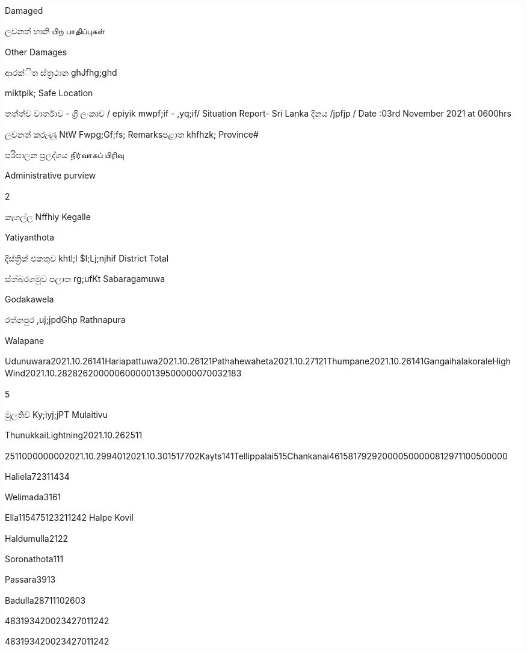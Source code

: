 Damaged

ලවනත් හානි பிற பாதிப்புகள்

Other Damages

ආරක්ිත ස්ත්‍රථාන ghJfhg;ghd

miktplk; Safe Location

තත්ත්ව වාර්තාව - ශ්‍රී ලංකාව / epiyik mwpf;if - ,yq;if/ Situation Report- Sri Lanka දිනය /jpfjp / Date :03rd November 2021 at 0600hrs

ලවනත් කරුණු NtW Fwpg;Gf;fs; Remarksපළාත khfhzk; Province#

පරිපාලන ප්‍රලද්ශය நிர்வாகப் பிரிவு

Administrative purview

2

කෑගල්ල Nffhiy Kegalle

Yatiyanthota

දිස්ත්‍රික් එකතුව khtl;l $l;Lj;njhif District Total

ස්ත්‍බරගමුව පලාත rg;ufKt Sabaragamuwa

Godakawela

රත්නපුර ,uj;jpdGhp Rathnapura

Walapane

Udunuwara2021.10.26141Hariapattuwa2021.10.26121Pathahewaheta2021.10.27121Thumpane2021.10.26141GangaihalakoraleHigh Wind2021.10.282826200000600000139500000070032183

5

මුලතිව් Ky;iyj;jPT Mulaitivu

ThunukkaiLightning2021.10.262511

2511000000002021.10.2994012021.10.301517702Kayts141Tellippalai515Chankanai461581792920000500000812971100500000

Haliela72311434

Welimada3161

Ella115475123211242 Halpe Kovil

Haldumulla2122

Soronathota111

Passara3913

Badulla28711102603

483193420023427011242

483193420023427011242
